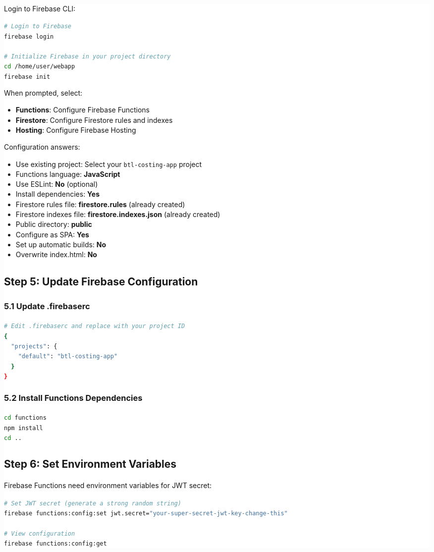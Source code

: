 Login to Firebase CLI:

```bash
# Login to Firebase
firebase login

# Initialize Firebase in your project directory
cd /home/user/webapp
firebase init
```

When prompted, select:
- **Functions**: Configure Firebase Functions
- **Firestore**: Configure Firestore rules and indexes
- **Hosting**: Configure Firebase Hosting

Configuration answers:
- Use existing project: Select your `btl-costing-app` project
- Functions language: **JavaScript**
- Use ESLint: **No** (optional)
- Install dependencies: **Yes**
- Firestore rules file: **firestore.rules** (already created)
- Firestore indexes file: **firestore.indexes.json** (already created)
- Public directory: **public**
- Configure as SPA: **Yes**
- Set up automatic builds: **No**
- Overwrite index.html: **No**

## Step 5: Update Firebase Configuration

### 5.1 Update .firebaserc

```bash
# Edit .firebaserc and replace with your project ID
{
  "projects": {
    "default": "btl-costing-app"
  }
}
```

### 5.2 Install Functions Dependencies

```bash
cd functions
npm install
cd ..
```

## Step 6: Set Environment Variables

Firebase Functions need environment variables for JWT secret:

```bash
# Set JWT secret (generate a strong random string)
firebase functions:config:set jwt.secret="your-super-secret-jwt-key-change-this"

# View configuration
firebase functions:config:get
```
